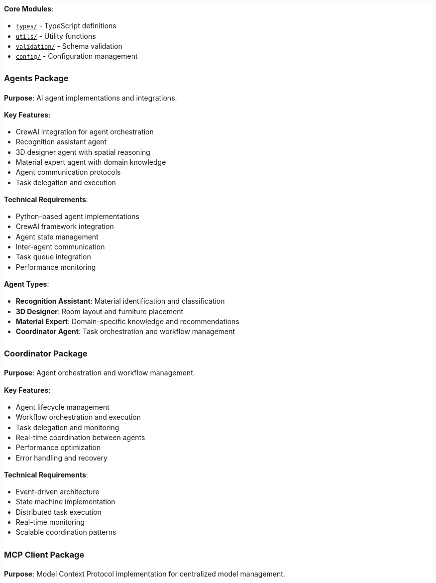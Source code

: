 **Core Modules**:
- [`types/`](packages/shared/src/types) - TypeScript definitions
- [`utils/`](packages/shared/src/utils) - Utility functions
- [`validation/`](packages/shared/src/validation) - Schema validation
- [`config/`](packages/shared/src/config) - Configuration management

### Agents Package

**Purpose**: AI agent implementations and integrations.

**Key Features**:
- CrewAI integration for agent orchestration
- Recognition assistant agent
- 3D designer agent with spatial reasoning
- Material expert agent with domain knowledge
- Agent communication protocols
- Task delegation and execution

**Technical Requirements**:
- Python-based agent implementations
- CrewAI framework integration
- Agent state management
- Inter-agent communication
- Task queue integration
- Performance monitoring

**Agent Types**:
- **Recognition Assistant**: Material identification and classification
- **3D Designer**: Room layout and furniture placement
- **Material Expert**: Domain-specific knowledge and recommendations
- **Coordinator Agent**: Task orchestration and workflow management

### Coordinator Package

**Purpose**: Agent orchestration and workflow management.

**Key Features**:
- Agent lifecycle management
- Workflow orchestration and execution
- Task delegation and monitoring
- Real-time coordination between agents
- Performance optimization
- Error handling and recovery

**Technical Requirements**:
- Event-driven architecture
- State machine implementation
- Distributed task execution
- Real-time monitoring
- Scalable coordination patterns

### MCP Client Package

**Purpose**: Model Context Protocol implementation for centralized model management.
